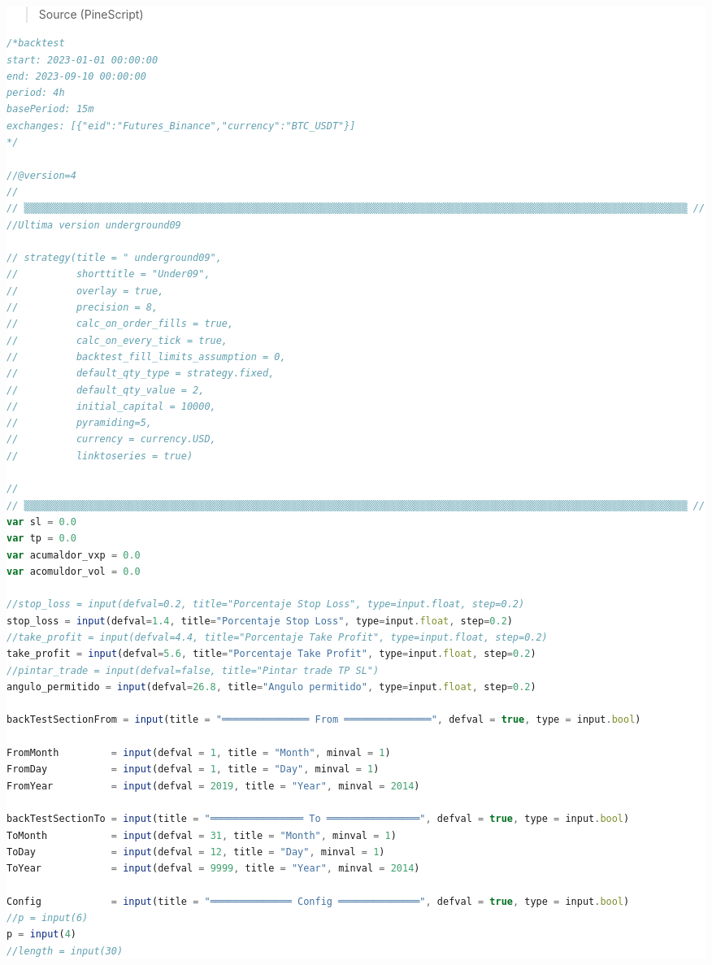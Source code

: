 
> Source (PineScript)

``` javascript
/*backtest
start: 2023-01-01 00:00:00
end: 2023-09-10 00:00:00
period: 4h
basePeriod: 15m
exchanges: [{"eid":"Futures_Binance","currency":"BTC_USDT"}]
*/

//@version=4
//
// ▒▒▒▒▒▒▒▒▒▒▒▒▒▒▒▒▒▒▒▒▒▒▒▒▒▒▒▒▒▒▒▒▒▒▒▒▒▒▒▒▒▒▒▒▒▒▒▒▒▒▒▒▒▒▒▒▒▒▒▒▒▒▒▒▒▒▒▒▒▒▒▒▒▒▒▒▒▒▒▒▒▒▒▒▒▒▒▒▒▒▒▒▒▒▒▒▒▒▒▒▒▒▒▒▒▒▒▒▒▒▒▒▒▒ //
//Ultima version underground09

// strategy(title = " underground09",
//          shorttitle = "Under09",
//          overlay = true,
//          precision = 8,
//          calc_on_order_fills = true,
//          calc_on_every_tick = true,
//          backtest_fill_limits_assumption = 0,
//          default_qty_type = strategy.fixed,
//          default_qty_value = 2,
//          initial_capital = 10000,
//          pyramiding=5,
//          currency = currency.USD,
//          linktoseries = true)

//
// ▒▒▒▒▒▒▒▒▒▒▒▒▒▒▒▒▒▒▒▒▒▒▒▒▒▒▒▒▒▒▒▒▒▒▒▒▒▒▒▒▒▒▒▒▒▒▒▒▒▒▒▒▒▒▒▒▒▒▒▒▒▒▒▒▒▒▒▒▒▒▒▒▒▒▒▒▒▒▒▒▒▒▒▒▒▒▒▒▒▒▒▒▒▒▒▒▒▒▒▒▒▒▒▒▒▒▒▒▒▒▒▒▒▒ //
var sl = 0.0
var tp = 0.0
var acumaldor_vxp = 0.0
var acomuldor_vol = 0.0

//stop_loss = input(defval=0.2, title="Porcentaje Stop Loss", type=input.float, step=0.2)
stop_loss = input(defval=1.4, title="Porcentaje Stop Loss", type=input.float, step=0.2)
//take_profit = input(defval=4.4, title="Porcentaje Take Profit", type=input.float, step=0.2)
take_profit = input(defval=5.6, title="Porcentaje Take Profit", type=input.float, step=0.2)
//pintar_trade = input(defval=false, title="Pintar trade TP SL")
angulo_permitido = input(defval=26.8, title="Angulo permitido", type=input.float, step=0.2)

backTestSectionFrom = input(title = "═══════════════ From ═══════════════", defval = true, type = input.bool)

FromMonth         = input(defval = 1, title = "Month", minval = 1)
FromDay           = input(defval = 1, title = "Day", minval = 1)
FromYear          = input(defval = 2019, title = "Year", minval = 2014)

backTestSectionTo = input(title = "════════════════ To ════════════════", defval = true, type = input.bool)
ToMonth           = input(defval = 31, title = "Month", minval = 1)
ToDay             = input(defval = 12, title = "Day", minval = 1)
ToYear            = input(defval = 9999, title = "Year", minval = 2014)

Config            = input(title = "══════════════ Config ══════════════", defval = true, type = input.bool)
//p = input(6)
p = input(4)
//length = input(30)
```